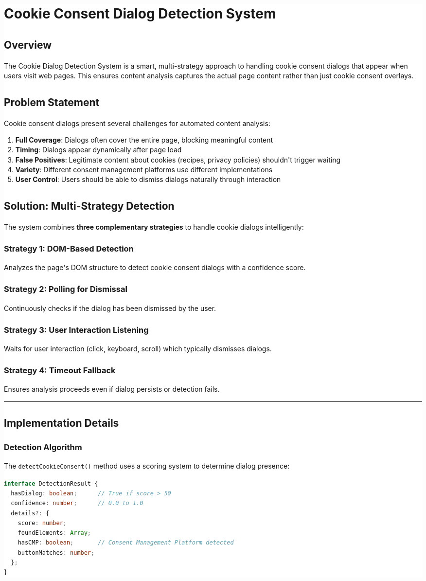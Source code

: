 # Cookie Consent Dialog Detection System

## Overview

The Cookie Dialog Detection System is a smart, multi-strategy approach to handling cookie consent dialogs that appear when users visit web pages. This ensures content analysis captures the actual page content rather than just cookie consent overlays.

## Problem Statement

Cookie consent dialogs present several challenges for automated content analysis:

1. **Full Coverage**: Dialogs often cover the entire page, blocking meaningful content
2. **Timing**: Dialogs appear dynamically after page load
3. **False Positives**: Legitimate content about cookies (recipes, privacy policies) shouldn't trigger waiting
4. **Variety**: Different consent management platforms use different implementations
5. **User Control**: Users should be able to dismiss dialogs naturally through interaction

## Solution: Multi-Strategy Detection

The system combines **three complementary strategies** to handle cookie dialogs intelligently:

### Strategy 1: DOM-Based Detection
Analyzes the page's DOM structure to detect cookie consent dialogs with a confidence score.

### Strategy 2: Polling for Dismissal
Continuously checks if the dialog has been dismissed by the user.

### Strategy 3: User Interaction Listening
Waits for user interaction (click, keyboard, scroll) which typically dismisses dialogs.

### Strategy 4: Timeout Fallback
Ensures analysis proceeds even if dialog persists or detection fails.

---

## Implementation Details

### Detection Algorithm

The `detectCookieConsent()` method uses a scoring system to determine dialog presence:

```typescript
interface DetectionResult {
  hasDialog: boolean;      // True if score > 50
  confidence: number;      // 0.0 to 1.0
  details?: {
    score: number;
    foundElements: Array;
    hasCMP: boolean;       // Consent Management Platform detected
    buttonMatches: number;
  };
}
```

